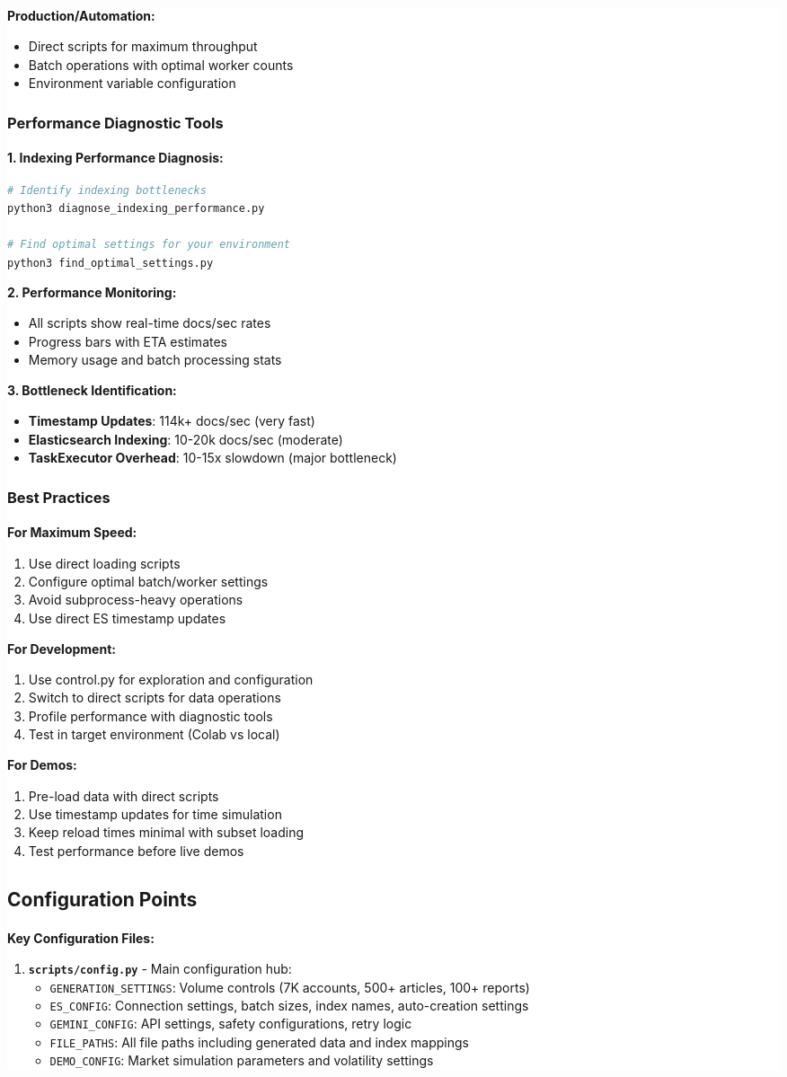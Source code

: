**Production/Automation:**
- Direct scripts for maximum throughput
- Batch operations with optimal worker counts
- Environment variable configuration

### Performance Diagnostic Tools

**1. Indexing Performance Diagnosis:**
```bash
# Identify indexing bottlenecks
python3 diagnose_indexing_performance.py

# Find optimal settings for your environment
python3 find_optimal_settings.py
```

**2. Performance Monitoring:**
- All scripts show real-time docs/sec rates
- Progress bars with ETA estimates
- Memory usage and batch processing stats

**3. Bottleneck Identification:**
- **Timestamp Updates**: 114k+ docs/sec (very fast)
- **Elasticsearch Indexing**: 10-20k docs/sec (moderate)
- **TaskExecutor Overhead**: 10-15x slowdown (major bottleneck)

### Best Practices

**For Maximum Speed:**
1. Use direct loading scripts
2. Configure optimal batch/worker settings
3. Avoid subprocess-heavy operations
4. Use direct ES timestamp updates

**For Development:**
1. Use control.py for exploration and configuration
2. Switch to direct scripts for data operations
3. Profile performance with diagnostic tools
4. Test in target environment (Colab vs local)

**For Demos:**
1. Pre-load data with direct scripts
2. Use timestamp updates for time simulation
3. Keep reload times minimal with subset loading
4. Test performance before live demos

## Configuration Points

**Key Configuration Files:**

1. **`scripts/config.py`** - Main configuration hub:
   - `GENERATION_SETTINGS`: Volume controls (7K accounts, 500+ articles, 100+ reports)
   - `ES_CONFIG`: Connection settings, batch sizes, index names, auto-creation settings  
   - `GEMINI_CONFIG`: API settings, safety configurations, retry logic
   - `FILE_PATHS`: All file paths including generated data and index mappings
   - `DEMO_CONFIG`: Market simulation parameters and volatility settings
